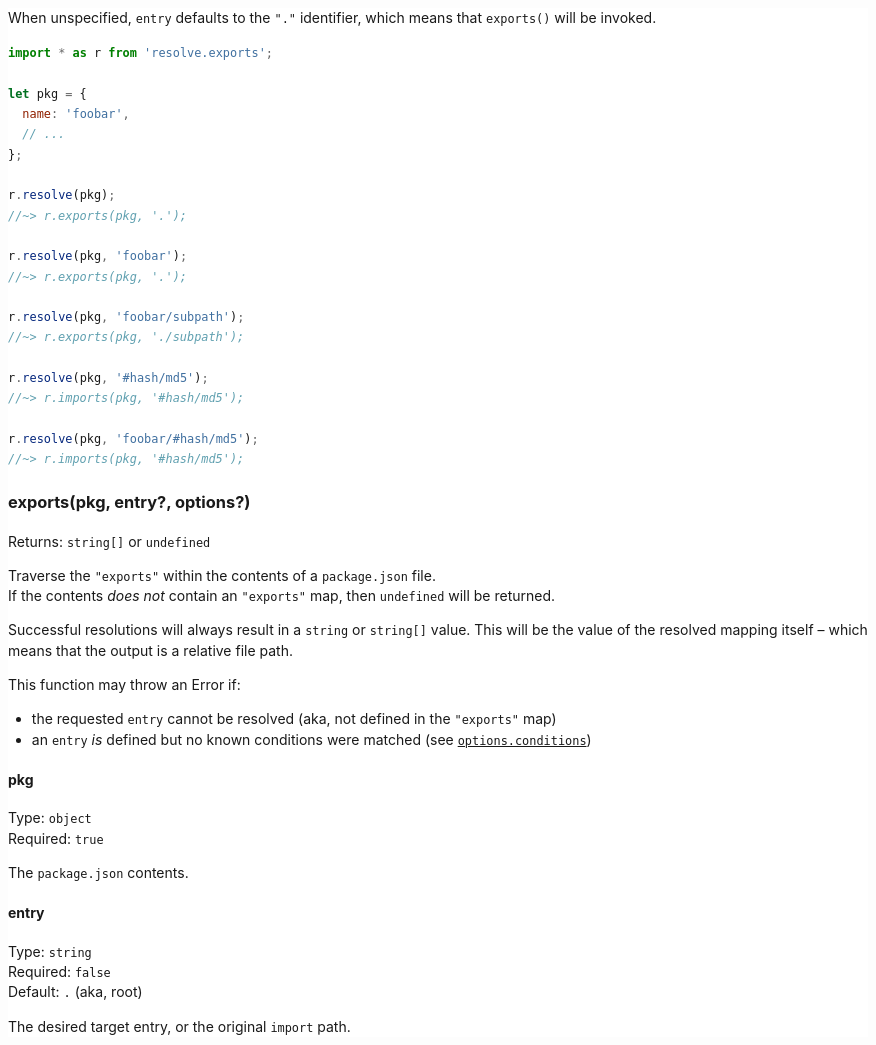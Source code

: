 When unspecified, `entry` defaults to the `"."` identifier, which means that `exports()` will be invoked.

```js
import * as r from 'resolve.exports';

let pkg = {
  name: 'foobar',
  // ...
};

r.resolve(pkg);
//~> r.exports(pkg, '.');

r.resolve(pkg, 'foobar');
//~> r.exports(pkg, '.');

r.resolve(pkg, 'foobar/subpath');
//~> r.exports(pkg, './subpath');

r.resolve(pkg, '#hash/md5');
//~> r.imports(pkg, '#hash/md5');

r.resolve(pkg, 'foobar/#hash/md5');
//~> r.imports(pkg, '#hash/md5');
```

### exports(pkg, entry?, options?)
Returns: `string[]` or `undefined`

Traverse the `"exports"` within the contents of a `package.json` file. <br>
If the contents _does not_ contain an `"exports"` map, then `undefined` will be returned.

Successful resolutions will always result in a `string` or `string[]` value. This will be the value of the resolved mapping itself – which means that the output is a relative file path.

This function may throw an Error if:

* the requested `entry` cannot be resolved (aka, not defined in the `"exports"` map)
* an `entry` _is_ defined but no known conditions were matched (see [`options.conditions`](#optionsconditions))

#### pkg
Type: `object` <br>
Required: `true`

The `package.json` contents.

#### entry
Type: `string` <br>
Required: `false` <br>
Default: `.` (aka, root)

The desired target entry, or the original `import` path.

